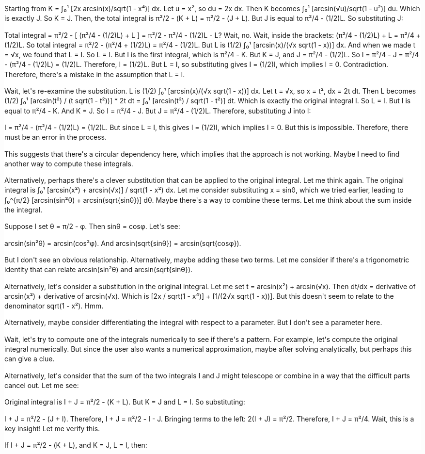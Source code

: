 Starting from K = ∫₀¹ [2x arcsin(x)/sqrt(1 - x⁴)] dx. Let u = x², so du = 2x dx. Then K becomes ∫₀¹ [arcsin(√u)/sqrt(1 - u²)] du. Which is exactly J. So K = J. Then, the total integral is π²/2 - (K + L) = π²/2 - (J + L). But J is equal to π²/4 - (1/2)L. So substituting J:

Total integral = π²/2 - [ (π²/4 - (1/2)L) + L ] = π²/2 - π²/4 - (1/2)L - L? Wait, no. Wait, inside the brackets: (π²/4 - (1/2)L) + L = π²/4 + (1/2)L. So total integral = π²/2 - (π²/4 + (1/2)L) = π²/4 - (1/2)L. But L is (1/2) ∫₀¹ [arcsin(x)/(√x sqrt(1 - x))] dx. And when we made t = √x, we found that L = I. So L = I. But I is the first integral, which is π²/4 - K. But K = J, and J = π²/4 - (1/2)L. So I = π²/4 - J = π²/4 - (π²/4 - (1/2)L) = (1/2)L. Therefore, I = (1/2)L. But L = I, so substituting gives I = (1/2)I, which implies I = 0. Contradiction. Therefore, there's a mistake in the assumption that L = I.

Wait, let's re-examine the substitution. L is (1/2) ∫₀¹ [arcsin(x)/(√x sqrt(1 - x))] dx. Let t = √x, so x = t², dx = 2t dt. Then L becomes (1/2) ∫₀¹ [arcsin(t²) / (t sqrt(1 - t²))] * 2t dt = ∫₀¹ [arcsin(t²) / sqrt(1 - t²)] dt. Which is exactly the original integral I. So L = I. But I is equal to π²/4 - K. And K = J. So I = π²/4 - J. But J = π²/4 - (1/2)L. Therefore, substituting J into I:

I = π²/4 - (π²/4 - (1/2)L) = (1/2)L. But since L = I, this gives I = (1/2)I, which implies I = 0. But this is impossible. Therefore, there must be an error in the process.

This suggests that there's a circular dependency here, which implies that the approach is not working. Maybe I need to find another way to compute these integrals.

Alternatively, perhaps there's a clever substitution that can be applied to the original integral. Let me think again. The original integral is ∫₀¹ [arcsin(x²) + arcsin(√x)] / sqrt(1 - x²) dx. Let me consider substituting x = sinθ, which we tried earlier, leading to ∫₀^{π/2} [arcsin(sin²θ) + arcsin(sqrt{sinθ})] dθ. Maybe there's a way to combine these terms. Let me think about the sum inside the integral.

Suppose I set θ = π/2 - φ. Then sinθ = cosφ. Let's see:

arcsin(sin²θ) = arcsin(cos²φ). And arcsin(sqrt{sinθ}) = arcsin(sqrt{cosφ}).

But I don't see an obvious relationship. Alternatively, maybe adding these two terms. Let me consider if there's a trigonometric identity that can relate arcsin(sin²θ) and arcsin(sqrt{sinθ}).

Alternatively, let's consider a substitution in the original integral. Let me set t = arcsin(x²) + arcsin(√x). Then dt/dx = derivative of arcsin(x²) + derivative of arcsin(√x). Which is [2x / sqrt(1 - x⁴)] + [1/(2√x sqrt(1 - x))]. But this doesn't seem to relate to the denominator sqrt(1 - x²). Hmm.

Alternatively, maybe consider differentiating the integral with respect to a parameter. But I don't see a parameter here.

Wait, let's try to compute one of the integrals numerically to see if there's a pattern. For example, let's compute the original integral numerically. But since the user also wants a numerical approximation, maybe after solving analytically, but perhaps this can give a clue.

Alternatively, let's consider that the sum of the two integrals I and J might telescope or combine in a way that the difficult parts cancel out. Let me see:

Original integral is I + J = π²/2 - (K + L). But K = J and L = I. So substituting:

I + J = π²/2 - (J + I). Therefore, I + J = π²/2 - I - J. Bringing terms to the left: 2(I + J) = π²/2. Therefore, I + J = π²/4. Wait, this is a key insight! Let me verify this.

If I + J = π²/2 - (K + L), and K = J, L = I, then:
